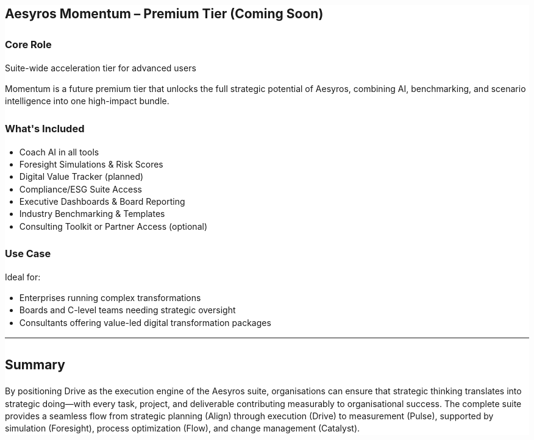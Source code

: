 ## Aesyros Momentum – Premium Tier (Coming Soon)

### Core Role
Suite-wide acceleration tier for advanced users

Momentum is a future premium tier that unlocks the full strategic potential of Aesyros, combining AI, benchmarking, and scenario intelligence into one high-impact bundle.

### What's Included
* Coach AI in all tools
* Foresight Simulations & Risk Scores
* Digital Value Tracker (planned)
* Compliance/ESG Suite Access
* Executive Dashboards & Board Reporting
* Industry Benchmarking & Templates
* Consulting Toolkit or Partner Access (optional)

### Use Case
Ideal for:
* Enterprises running complex transformations
* Boards and C-level teams needing strategic oversight
* Consultants offering value-led digital transformation packages

---

## Summary

By positioning Drive as the execution engine of the Aesyros suite, organisations can ensure that strategic thinking translates into strategic doing—with every task, project, and deliverable contributing measurably to organisational success. The complete suite provides a seamless flow from strategic planning (Align) through execution (Drive) to measurement (Pulse), supported by simulation (Foresight), process optimization (Flow), and change management (Catalyst).
